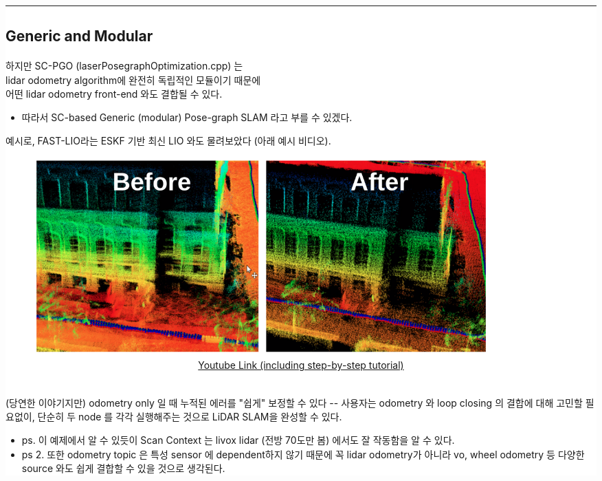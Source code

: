 


--- 
## Generic and Modular 

하지만 SC-PGO (laserPosegraphOptimization.cpp) 는  
lidar odometry algorithm에 완전히 독립적인 모듈이기 때문에  
어떤 lidar odometry front-end 와도 결합될 수 있다.  
- 따라서 SC-based Generic (modular) Pose-graph SLAM 라고 부를 수 있겠다. 

예시로, FAST-LIO라는 ESKF 기반 최신 LIO 와도 물려보았다 (아래 예시 비디오).  
<figure id="scfastlio">
  <img src="/figs/2021-05-17-sclidarslam/scfastlio.png" style="width:85%">
  <figcaption> 
        <center> <a href="https://youtu.be/Fw9S6D6HozA?t=1708"> Youtube Link (including step-by-step tutorial) </a> </center>
  </figcaption>
</figure>
<br>
(당연한 이야기지만) odometry only 일 때 누적된 에러를 "쉽게" 보정할 수 있다 -- 사용자는 odometry 와 loop closing 의 결합에 대해 고민할 필요없이, 단순히 두 node 를 각각 실행해주는 것으로 LiDAR SLAM을 완성할 수 있다. 

- ps. 이 예제에서 알 수 있듯이 Scan Context 는 livox lidar (전방 70도만 봄) 에서도 잘 작동함을 알 수 있다. 
- ps 2. 또한 odometry topic 은 특성 sensor 에 dependent하지 않기 때문에 꼭 lidar odometry가 아니라 vo, wheel odometry 등 다양한 source 와도 쉽게 결합할 수 있을 것으로 생각된다. 




